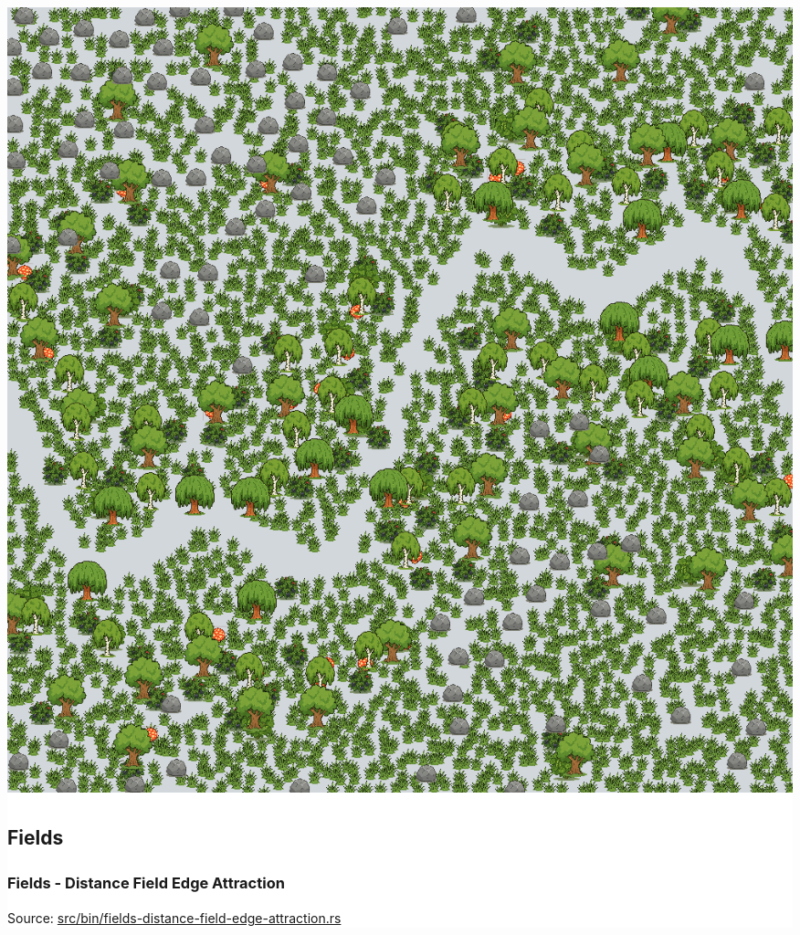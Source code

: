 ![Sprites forest scene](images/sprites-forest-scene.png)

## Fields

### Fields - Distance Field Edge Attraction
Source: [src/bin/fields-distance-field-edge-attraction.rs](src/bin/fields-distance-field-edge-attraction.rs)
